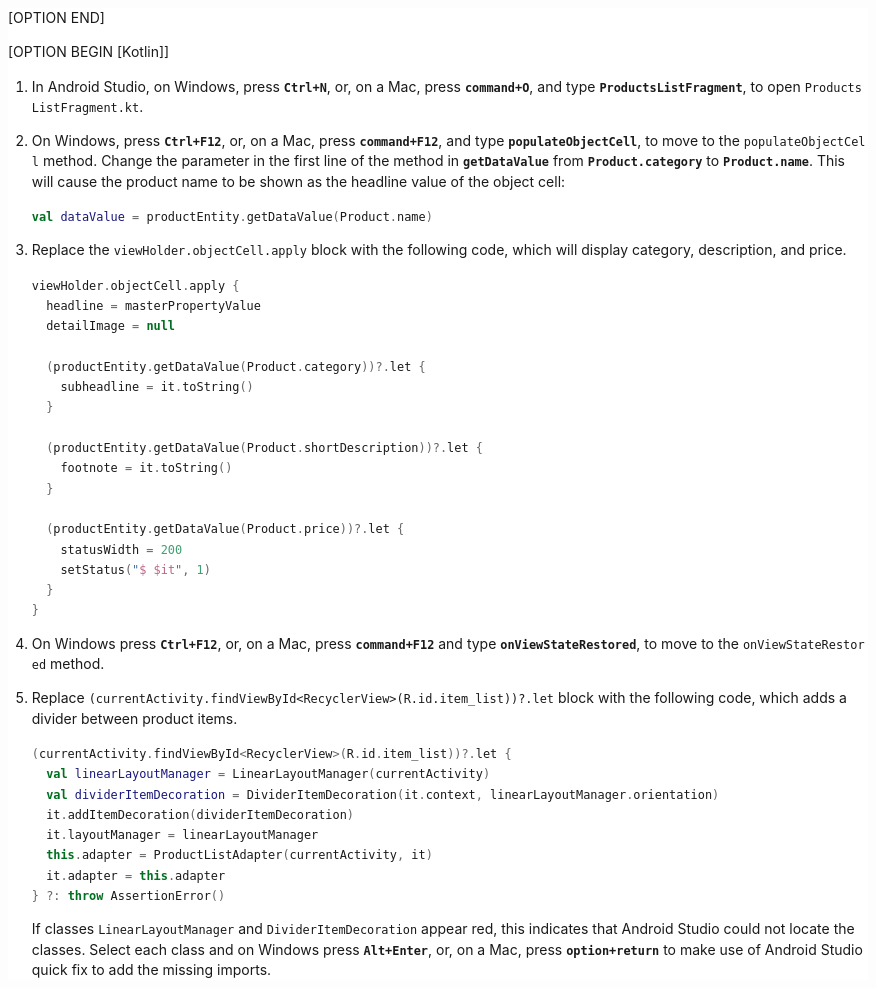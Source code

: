 [OPTION END]

[OPTION BEGIN [Kotlin]]

1.  In Android Studio, on Windows, press **`Ctrl+N`**, or, on a Mac, press **`command+O`**, and type **`ProductsListFragment`**, to open `ProductsListFragment.kt`.

2.  On Windows, press **`Ctrl+F12`**, or, on a Mac, press **`command+F12`**, and type **`populateObjectCell`**, to move to the `populateObjectCell` method. Change the parameter in the first line of the method in **`getDataValue`** from **`Product.category`** to **`Product.name`**. This will cause the product name to be shown as the headline value of the object cell:

    ```Kotlin
    val dataValue = productEntity.getDataValue(Product.name)
    ```

3.  Replace the `viewHolder.objectCell.apply` block with the following code, which will display category, description, and price.

    ```Kotlin
    viewHolder.objectCell.apply {
      headline = masterPropertyValue
      detailImage = null

      (productEntity.getDataValue(Product.category))?.let {
        subheadline = it.toString()
      }

      (productEntity.getDataValue(Product.shortDescription))?.let {
        footnote = it.toString()
      }

      (productEntity.getDataValue(Product.price))?.let {
        statusWidth = 200
        setStatus("$ $it", 1)
      }
    }
    ```

4.  On Windows press **`Ctrl+F12`**, or, on a Mac, press **`command+F12`** and type **`onViewStateRestored`**, to move to the `onViewStateRestored` method.

5.  Replace `(currentActivity.findViewById<RecyclerView>(R.id.item_list))?.let` block with the following code, which adds a divider between product items.

    ```Kotlin
    (currentActivity.findViewById<RecyclerView>(R.id.item_list))?.let {
      val linearLayoutManager = LinearLayoutManager(currentActivity)
      val dividerItemDecoration = DividerItemDecoration(it.context, linearLayoutManager.orientation)
      it.addItemDecoration(dividerItemDecoration)
      it.layoutManager = linearLayoutManager
      this.adapter = ProductListAdapter(currentActivity, it)
      it.adapter = this.adapter
    } ?: throw AssertionError()
    ```

    If classes `LinearLayoutManager` and `DividerItemDecoration` appear red, this indicates that Android Studio could not locate the classes. Select each class and on Windows press **`Alt+Enter`**, or, on a Mac, press **`option+return`** to make use of Android Studio quick fix to add the missing imports.

